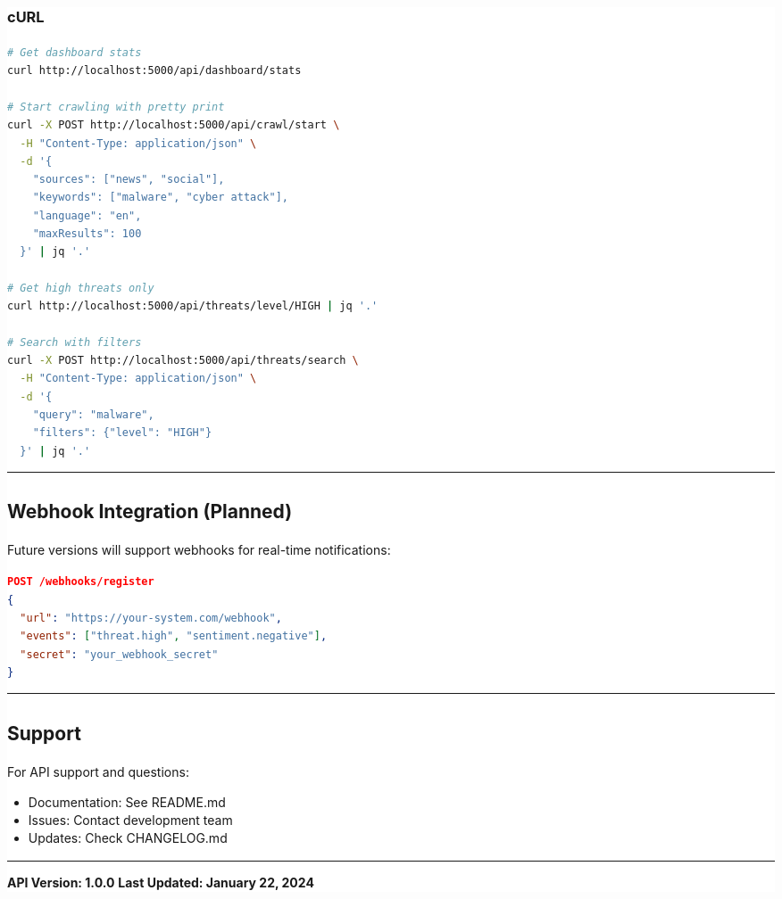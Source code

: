 ### cURL

```bash
# Get dashboard stats
curl http://localhost:5000/api/dashboard/stats

# Start crawling with pretty print
curl -X POST http://localhost:5000/api/crawl/start \
  -H "Content-Type: application/json" \
  -d '{
    "sources": ["news", "social"],
    "keywords": ["malware", "cyber attack"],
    "language": "en",
    "maxResults": 100
  }' | jq '.'

# Get high threats only
curl http://localhost:5000/api/threats/level/HIGH | jq '.'

# Search with filters
curl -X POST http://localhost:5000/api/threats/search \
  -H "Content-Type: application/json" \
  -d '{
    "query": "malware",
    "filters": {"level": "HIGH"}
  }' | jq '.'
```

---

## Webhook Integration (Planned)

Future versions will support webhooks for real-time notifications:

```json
POST /webhooks/register
{
  "url": "https://your-system.com/webhook",
  "events": ["threat.high", "sentiment.negative"],
  "secret": "your_webhook_secret"
}
```

---

## Support

For API support and questions:
- Documentation: See README.md
- Issues: Contact development team
- Updates: Check CHANGELOG.md

---

**API Version: 1.0.0**
**Last Updated: January 22, 2024**

